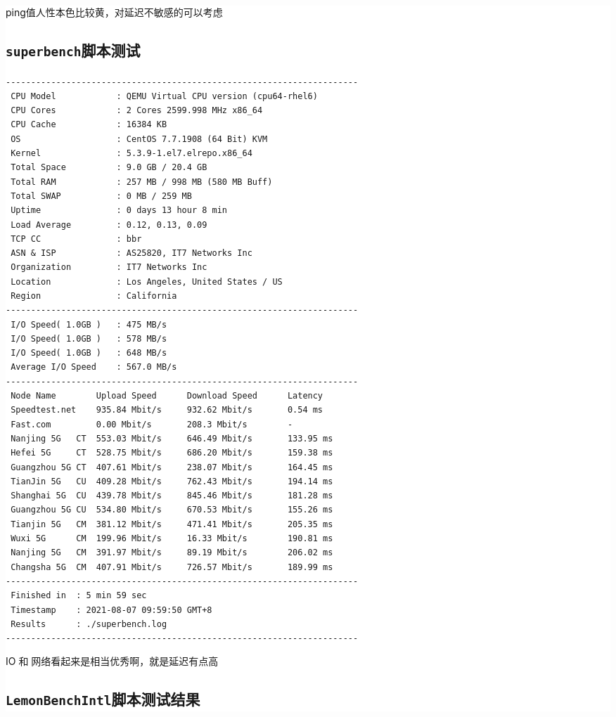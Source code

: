 ping值人性本色比较黄，对延迟不敏感的可以考虑

## `superbench`脚本测试



```properties
----------------------------------------------------------------------
 CPU Model            : QEMU Virtual CPU version (cpu64-rhel6)
 CPU Cores            : 2 Cores 2599.998 MHz x86_64
 CPU Cache            : 16384 KB
 OS                   : CentOS 7.7.1908 (64 Bit) KVM
 Kernel               : 5.3.9-1.el7.elrepo.x86_64
 Total Space          : 9.0 GB / 20.4 GB
 Total RAM            : 257 MB / 998 MB (580 MB Buff)
 Total SWAP           : 0 MB / 259 MB
 Uptime               : 0 days 13 hour 8 min
 Load Average         : 0.12, 0.13, 0.09
 TCP CC               : bbr
 ASN & ISP            : AS25820, IT7 Networks Inc
 Organization         : IT7 Networks Inc
 Location             : Los Angeles, United States / US
 Region               : California
----------------------------------------------------------------------
 I/O Speed( 1.0GB )   : 475 MB/s
 I/O Speed( 1.0GB )   : 578 MB/s
 I/O Speed( 1.0GB )   : 648 MB/s
 Average I/O Speed    : 567.0 MB/s
----------------------------------------------------------------------
 Node Name        Upload Speed      Download Speed      Latency
 Speedtest.net    935.84 Mbit/s     932.62 Mbit/s       0.54 ms
 Fast.com         0.00 Mbit/s       208.3 Mbit/s        -
 Nanjing 5G   CT  553.03 Mbit/s     646.49 Mbit/s       133.95 ms
 Hefei 5G     CT  528.75 Mbit/s     686.20 Mbit/s       159.38 ms
 Guangzhou 5G CT  407.61 Mbit/s     238.07 Mbit/s       164.45 ms
 TianJin 5G   CU  409.28 Mbit/s     762.43 Mbit/s       194.14 ms
 Shanghai 5G  CU  439.78 Mbit/s     845.46 Mbit/s       181.28 ms
 Guangzhou 5G CU  534.80 Mbit/s     670.53 Mbit/s       155.26 ms
 Tianjin 5G   CM  381.12 Mbit/s     471.41 Mbit/s       205.35 ms
 Wuxi 5G      CM  199.96 Mbit/s     16.33 Mbit/s        190.81 ms
 Nanjing 5G   CM  391.97 Mbit/s     89.19 Mbit/s        206.02 ms
 Changsha 5G  CM  407.91 Mbit/s     726.57 Mbit/s       189.99 ms
----------------------------------------------------------------------
 Finished in  : 5 min 59 sec
 Timestamp    : 2021-08-07 09:59:50 GMT+8
 Results      : ./superbench.log
----------------------------------------------------------------------

```

IO 和 网络看起来是相当优秀啊，就是延迟有点高

## `LemonBenchIntl`脚本测试结果
